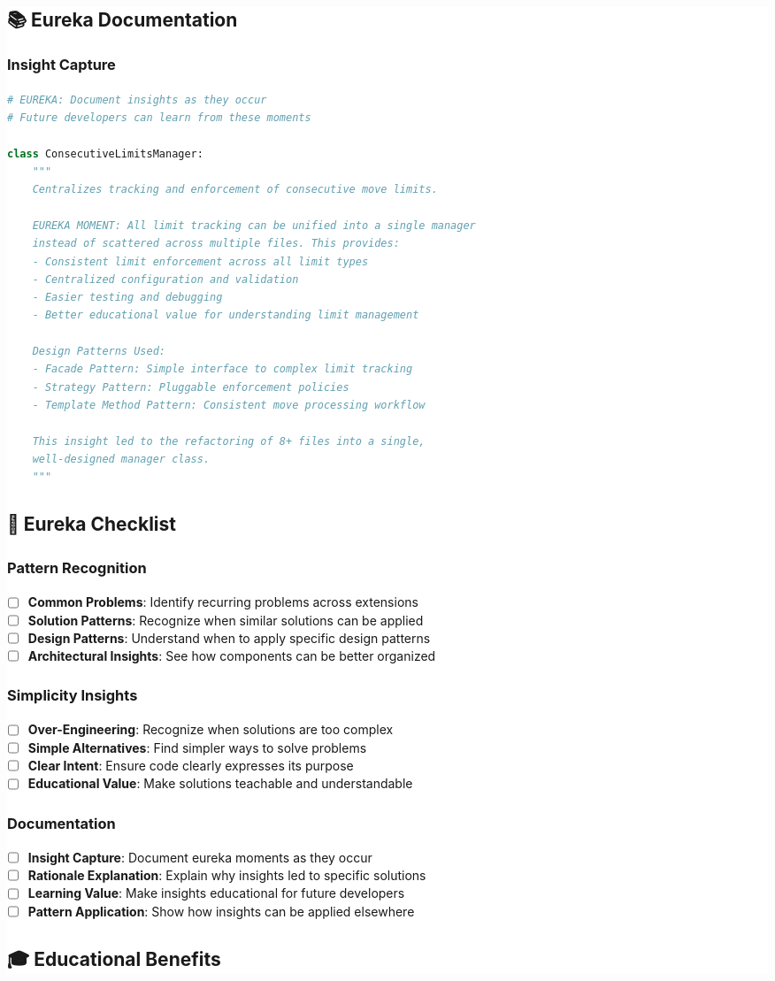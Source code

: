 ## 📚 **Eureka Documentation**

### **Insight Capture**
```python
# EUREKA: Document insights as they occur
# Future developers can learn from these moments

class ConsecutiveLimitsManager:
    """
    Centralizes tracking and enforcement of consecutive move limits.
    
    EUREKA MOMENT: All limit tracking can be unified into a single manager
    instead of scattered across multiple files. This provides:
    - Consistent limit enforcement across all limit types
    - Centralized configuration and validation
    - Easier testing and debugging
    - Better educational value for understanding limit management
    
    Design Patterns Used:
    - Facade Pattern: Simple interface to complex limit tracking
    - Strategy Pattern: Pluggable enforcement policies
    - Template Method Pattern: Consistent move processing workflow
    
    This insight led to the refactoring of 8+ files into a single,
    well-designed manager class.
    """
```

## 🎯 **Eureka Checklist**

### **Pattern Recognition**
- [ ] **Common Problems**: Identify recurring problems across extensions
- [ ] **Solution Patterns**: Recognize when similar solutions can be applied
- [ ] **Design Patterns**: Understand when to apply specific design patterns
- [ ] **Architectural Insights**: See how components can be better organized

### **Simplicity Insights**
- [ ] **Over-Engineering**: Recognize when solutions are too complex
- [ ] **Simple Alternatives**: Find simpler ways to solve problems
- [ ] **Clear Intent**: Ensure code clearly expresses its purpose
- [ ] **Educational Value**: Make solutions teachable and understandable

### **Documentation**
- [ ] **Insight Capture**: Document eureka moments as they occur
- [ ] **Rationale Explanation**: Explain why insights led to specific solutions
- [ ] **Learning Value**: Make insights educational for future developers
- [ ] **Pattern Application**: Show how insights can be applied elsewhere

## 🎓 **Educational Benefits**
